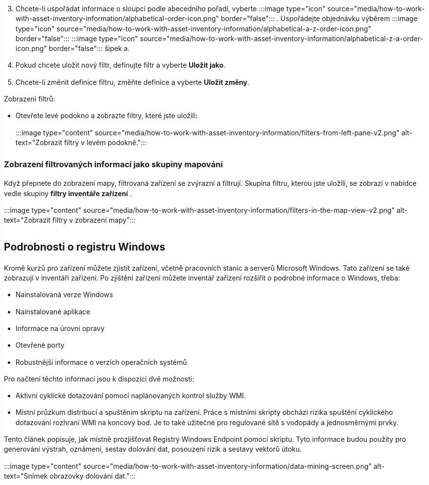 3. Chcete-li uspořádat informace o sloupci podle abecedního pořadí, vyberte :::image type="icon" source="media/how-to-work-with-asset-inventory-information/alphabetical-order-icon.png" border="false"::: . Uspořádejte objednávku výběrem :::image type="icon" source="media/how-to-work-with-asset-inventory-information/alphabetical-a-z-order-icon.png" border="false"::: :::image type="icon" source="media/how-to-work-with-asset-inventory-information/alphabetical-z-a-order-icon.png" border="false"::: šipek a.

4. Pokud chcete uložit nový filtr, definujte filtr a vyberte **Uložit jako**.

5. Chcete-li změnit definice filtru, změňte definice a vyberte **Uložit změny**.

Zobrazení filtrů:

- Otevřete levé podokno a zobrazte filtry, které jste uložili:

  :::image type="content" source="media/how-to-work-with-asset-inventory-information/filters-from-left-pane-v2.png" alt-text="Zobrazit filtry v levém podokně.":::

### <a name="view-filtered-information-as-a-map-group"></a>Zobrazení filtrovaných informací jako skupiny mapování

Když přepnete do zobrazení mapy, filtrovaná zařízení se zvýrazní a filtrují. Skupina filtru, kterou jste uložili, se zobrazí v nabídce vedle skupiny **filtry inventáře zařízení** .

:::image type="content" source="media/how-to-work-with-asset-inventory-information/filters-in-the-map-view-v2.png" alt-text="Zobrazit filtry v zobrazení mapy":::

## <a name="learn-windows-registry-details"></a>Podrobnosti o registru Windows

Kromě kurzů pro zařízení můžete zjistit zařízení, včetně pracovních stanic a serverů Microsoft Windows. Tato zařízení se také zobrazují v inventáři zařízení. Po zjištění zařízení můžete inventář zařízení rozšířit o podrobné informace o Windows, třeba:

- Nainstalovaná verze Windows

- Nainstalované aplikace

- Informace na úrovni opravy

- Otevřené porty

- Robustnější informace o verzích operačních systémů

Pro načtení těchto informací jsou k dispozici dvě možnosti:

- Aktivní cyklické dotazování pomocí naplánovaných kontrol služby WMI. 

- Místní průzkum distribucí a spuštěním skriptu na zařízení. Práce s místními skripty obchází rizika spuštění cyklického dotazování rozhraní WMI na koncový bod. Je to také užitečné pro regulované sítě s vodopády a jednosměrnými prvky.

Tento článek popisuje, jak místně prozjišťovat Registry Windows Endpoint pomocí skriptu. Tyto informace budou použity pro generování výstrah, oznámení, sestav dolování dat, posouzení rizik a sestavy vektorů útoku.

:::image type="content" source="media/how-to-work-with-asset-inventory-information/data-mining-screen.png" alt-text="Snímek obrazovky dolování dat.":::
